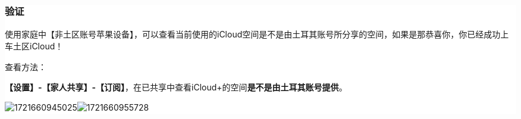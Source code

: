 ### 验证

使用家庭中【非土区账号苹果设备】，可以查看当前使用的iCloud空间是不是由土耳其账号所分享的空间，如果是那恭喜你，你已经成功上车土区iCloud！

查看方法：

**【设置】-【家人共享】-【订阅】**，在已共享中查看iCloud+的空间**是不是由土耳其账号提供**。

![1721660945025](https://cdn.jsdelivr.net/gh/shuyuncong0/mdImg/md/image2024/202407222309010.jpg)![1721660955728](https://cdn.jsdelivr.net/gh/shuyuncong0/mdImg/md/image2024/202407222309277.jpg)